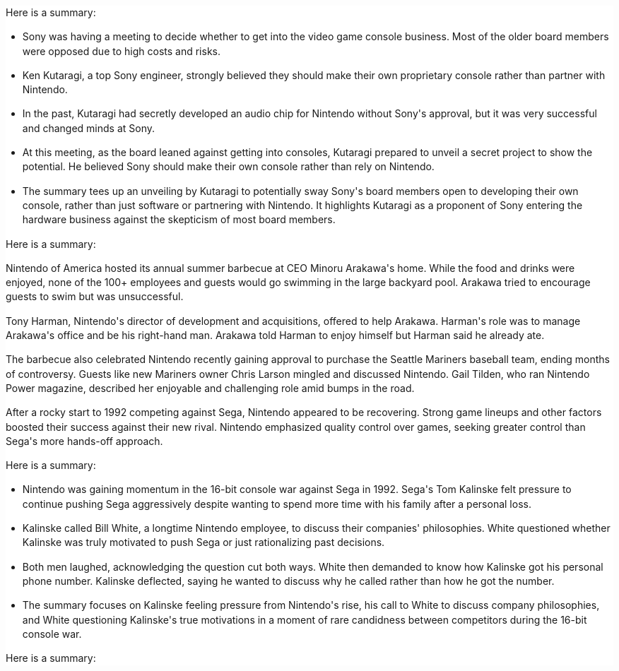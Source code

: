  Here is a summary:

- Sony was having a meeting to decide whether to get into the video game console business. Most of the older board members were opposed due to high costs and risks. 

- Ken Kutaragi, a top Sony engineer, strongly believed they should make their own proprietary console rather than partner with Nintendo. 

- In the past, Kutaragi had secretly developed an audio chip for Nintendo without Sony's approval, but it was very successful and changed minds at Sony. 

- At this meeting, as the board leaned against getting into consoles, Kutaragi prepared to unveil a secret project to show the potential. He believed Sony should make their own console rather than rely on Nintendo. 

- The summary tees up an unveiling by Kutaragi to potentially sway Sony's board members open to developing their own console, rather than just software or partnering with Nintendo. It highlights Kutaragi as a proponent of Sony entering the hardware business against the skepticism of most board members.

 Here is a summary:

Nintendo of America hosted its annual summer barbecue at CEO Minoru Arakawa's home. While the food and drinks were enjoyed, none of the 100+ employees and guests would go swimming in the large backyard pool. Arakawa tried to encourage guests to swim but was unsuccessful. 

Tony Harman, Nintendo's director of development and acquisitions, offered to help Arakawa. Harman's role was to manage Arakawa's office and be his right-hand man. Arakawa told Harman to enjoy himself but Harman said he already ate. 

The barbecue also celebrated Nintendo recently gaining approval to purchase the Seattle Mariners baseball team, ending months of controversy. Guests like new Mariners owner Chris Larson mingled and discussed Nintendo. Gail Tilden, who ran Nintendo Power magazine, described her enjoyable and challenging role amid bumps in the road.

After a rocky start to 1992 competing against Sega, Nintendo appeared to be recovering. Strong game lineups and other factors boosted their success against their new rival. Nintendo emphasized quality control over games, seeking greater control than Sega's more hands-off approach.

 Here is a summary:

- Nintendo was gaining momentum in the 16-bit console war against Sega in 1992. Sega's Tom Kalinske felt pressure to continue pushing Sega aggressively despite wanting to spend more time with his family after a personal loss. 

- Kalinske called Bill White, a longtime Nintendo employee, to discuss their companies' philosophies. White questioned whether Kalinske was truly motivated to push Sega or just rationalizing past decisions. 

- Both men laughed, acknowledging the question cut both ways. White then demanded to know how Kalinske got his personal phone number. Kalinske deflected, saying he wanted to discuss why he called rather than how he got the number. 

- The summary focuses on Kalinske feeling pressure from Nintendo's rise, his call to White to discuss company philosophies, and White questioning Kalinske's true motivations in a moment of rare candidness between competitors during the 16-bit console war.

 Here is a summary:
